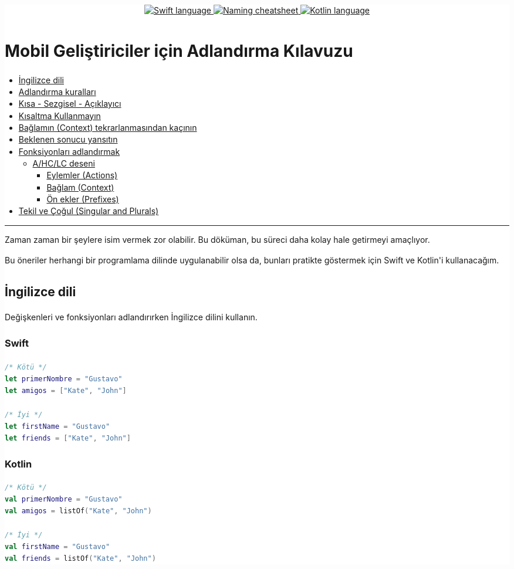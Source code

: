 <p align="center">
  <a href="https://github.com/kettanaito/naming-cheatsheet">
    <img src="https://github.com/kettanaito/naming-cheatsheet/assets/46245749/468e4f15-f605-43b8-a551-d041353c7801" alt="Swift language" width="20%" />
    <img src="./naming-cheatsheet.png" alt="Naming cheatsheet" />
    <img src="https://github.com/kettanaito/naming-cheatsheet/assets/46245749/0198a889-c6ab-4385-9004-08210bbdbade" alt="Kotlin language" width="20%" />
  </a>
</p>

# Mobil Geliştiriciler için Adlandırma Kılavuzu

- [İngilizce dili](#i̇ngilizce-dili)
- [Adlandırma kuralları](#adlandırma-kuralları)
- [Kısa - Sezgisel - Açıklayıcı](#kısa---sezgisel---açıklayıcı)
- [Kısaltma Kullanmayın](#kısaltma-kullanmayın)
- [Bağlamın (Context) tekrarlanmasından kaçının](#bağlamın-context-tekrarlanmasından-kaçının)
- [Beklenen sonucu yansıtın](#beklenen-sonucu-yansıtın)
- [Fonksiyonları adlandırmak](#fonksiyonları-adlandırmak)
  - [A/HC/LC deseni](#ahclc-deseni)
    - [Eylemler (Actions)](#eylemler-actions)
    - [Bağlam (Context)](#bağlam-context)
    - [Ön ekler (Prefixes)](#ön-ekler-prefixes)
- [Tekil ve Çoğul (Singular and Plurals)](#tekil-ve-çoğul-singular-and-plurals)

---

Zaman zaman bir şeylere isim vermek zor olabilir. Bu döküman, bu süreci daha kolay hale getirmeyi amaçlıyor.

Bu öneriler herhangi bir programlama dilinde uygulanabilir olsa da, bunları pratikte göstermek için Swift ve Kotlin'i kullanacağım.

## İngilizce dili

Değişkenleri ve fonksiyonları adlandırırken İngilizce dilini kullanın.

### Swift

```swift
/* Kötü */
let primerNombre = "Gustavo"
let amigos = ["Kate", "John"]

/* İyi */
let firstName = "Gustavo"
let friends = ["Kate", "John"]
```

### Kotlin

```kt
/* Kötü */
val primerNombre = "Gustavo"
val amigos = listOf("Kate", "John")

/* İyi */
val firstName = "Gustavo"
val friends = listOf("Kate", "John")
```
